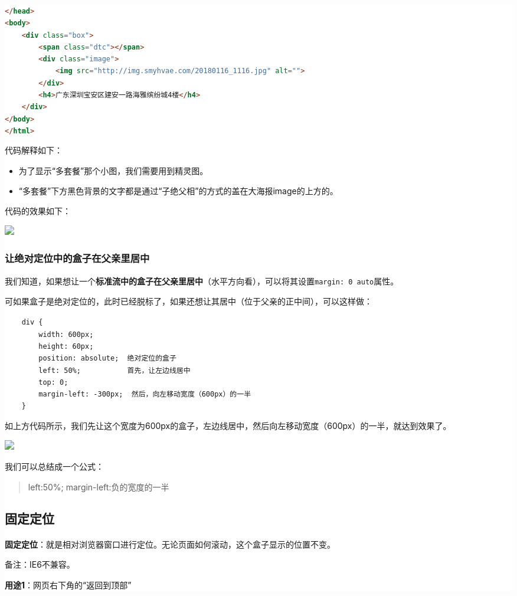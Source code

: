 ```html
</head>
<body>
	<div class="box">
		<span class="dtc"></span>
		<div class="image">
			<img src="http://img.smyhvae.com/20180116_1116.jpg" alt="">
		</div>
		<h4>广东深圳宝安区建安一路海雅缤纷城4楼</h4>
	</div>
</body>
</html>
```

代码解释如下：

- 为了显示“多套餐”那个小图，我们需要用到精灵图。

- “多套餐”下方黑色背景的文字都是通过“子绝父相”的方式的盖在大海报image的上方的。

代码的效果如下：

![](http://img.smyhvae.com/20180116_1335.png)

### 让绝对定位中的盒子在父亲里居中

我们知道，如果想让一个**标准流中的盒子在父亲里居中**（水平方向看），可以将其设置`margin: 0 auto`属性。

可如果盒子是绝对定位的，此时已经脱标了，如果还想让其居中（位于父亲的正中间），可以这样做：

```
	div {
		width: 600px;
		height: 60px;
		position: absolute;  绝对定位的盒子
		left: 50%;           首先，让左边线居中
		top: 0;
		margin-left: -300px;  然后，向左移动宽度（600px）的一半
	}
```

如上方代码所示，我们先让这个宽度为600px的盒子，左边线居中，然后向左移动宽度（600px）的一半，就达到效果了。

![](http://img.smyhvae.com/20180116_1356.png)

我们可以总结成一个公式：

> left:50%; margin-left:负的宽度的一半

## 固定定位

**固定定位**：就是相对浏览器窗口进行定位。无论页面如何滚动，这个盒子显示的位置不变。

备注：IE6不兼容。

**用途1**：网页右下角的“返回到顶部”
